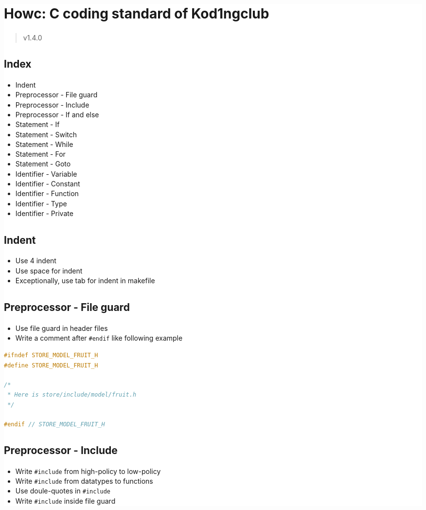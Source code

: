# Howc: C coding standard of Kod1ngclub

> v1.4.0

## Index

- Indent
- Preprocessor - File guard
- Preprocessor - Include
- Preprocessor - If and else
- Statement - If
- Statement - Switch
- Statement - While
- Statement - For
- Statement - Goto
- Identifier - Variable
- Identifier - Constant
- Identifier - Function
- Identifier - Type
- Identifier - Private

## Indent

- Use 4 indent
- Use space for indent
- Exceptionally, use tab for indent in makefile

## Preprocessor - File guard

- Use file guard in header files
- Write a comment after `#endif` like following example

```h
#ifndef STORE_MODEL_FRUIT_H
#define STORE_MODEL_FRUIT_H

/*
 * Here is store/include/model/fruit.h
 */

#endif // STORE_MODEL_FRUIT_H
```

## Preprocessor - Include

- Write `#include` from high-policy to low-policy
- Write `#include` from datatypes to functions
- Use doule-quotes in `#include`
- Write `#include` inside file guard

